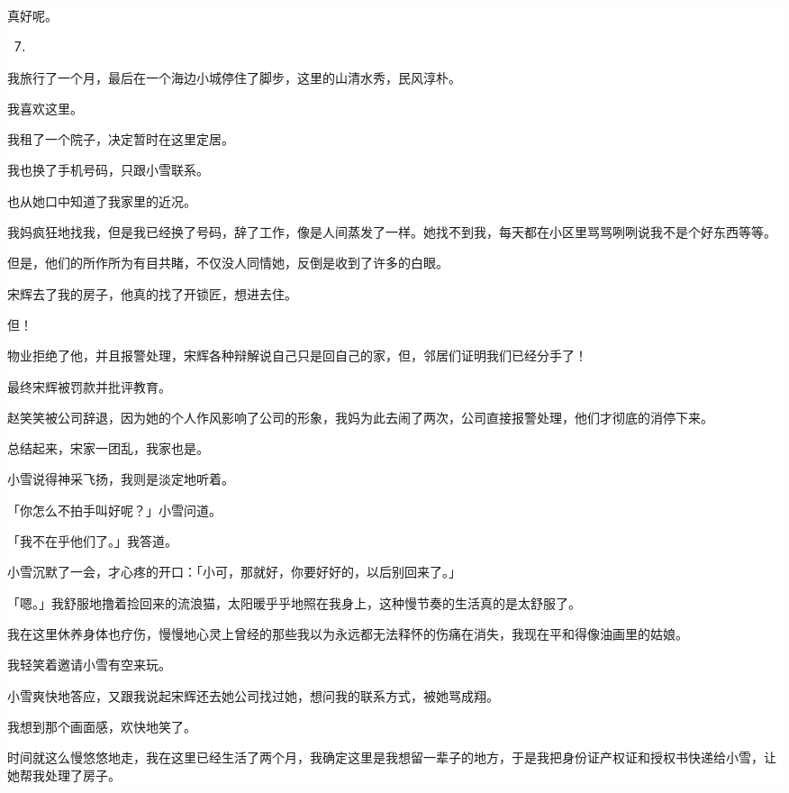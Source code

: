 真好呢。


7.


我旅行了一个月，最后在一个海边小城停住了脚步，这里的山清水秀，民风淳朴。


我喜欢这里。


我租了一个院子，决定暂时在这里定居。


我也换了手机号码，只跟小雪联系。


也从她口中知道了我家里的近况。


我妈疯狂地找我，但是我已经换了号码，辞了工作，像是人间蒸发了一样。她找不到我，每天都在小区里骂骂咧咧说我不是个好东西等等。


但是，他们的所作所为有目共睹，不仅没人同情她，反倒是收到了许多的白眼。


宋辉去了我的房子，他真的找了开锁匠，想进去住。


但！


物业拒绝了他，并且报警处理，宋辉各种辩解说自己只是回自己的家，但，邻居们证明我们已经分手了！


最终宋辉被罚款并批评教育。


赵笑笑被公司辞退，因为她的个人作风影响了公司的形象，我妈为此去闹了两次，公司直接报警处理，他们才彻底的消停下来。


总结起来，宋家一团乱，我家也是。


小雪说得神采飞扬，我则是淡定地听着。


「你怎么不拍手叫好呢？」小雪问道。


「我不在乎他们了。」我答道。


小雪沉默了一会，才心疼的开口：「小可，那就好，你要好好的，以后别回来了。」


「嗯。」我舒服地撸着捡回来的流浪猫，太阳暖乎乎地照在我身上，这种慢节奏的生活真的是太舒服了。


我在这里休养身体也疗伤，慢慢地心灵上曾经的那些我以为永远都无法释怀的伤痛在消失，我现在平和得像油画里的姑娘。


我轻笑着邀请小雪有空来玩。


小雪爽快地答应，又跟我说起宋辉还去她公司找过她，想问我的联系方式，被她骂成翔。


我想到那个画面感，欢快地笑了。


时间就这么慢悠悠地走，我在这里已经生活了两个月，我确定这里是我想留一辈子的地方，于是我把身份证产权证和授权书快递给小雪，让她帮我处理了房子。

